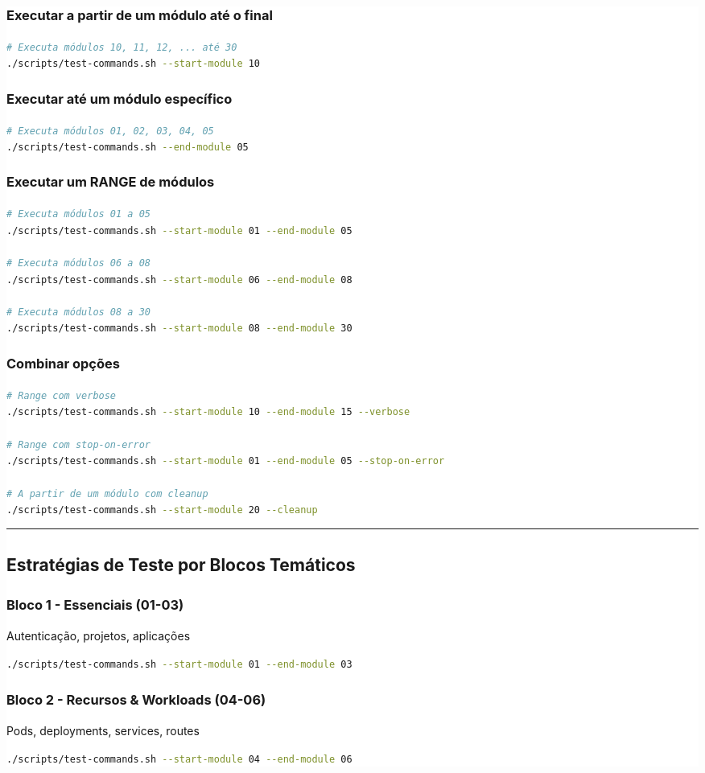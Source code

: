 ### Executar a partir de um módulo até o final
```bash
# Executa módulos 10, 11, 12, ... até 30
./scripts/test-commands.sh --start-module 10
```

### Executar até um módulo específico
```bash
# Executa módulos 01, 02, 03, 04, 05
./scripts/test-commands.sh --end-module 05
```

### Executar um RANGE de módulos
```bash
# Executa módulos 01 a 05
./scripts/test-commands.sh --start-module 01 --end-module 05

# Executa módulos 06 a 08
./scripts/test-commands.sh --start-module 06 --end-module 08

# Executa módulos 08 a 30
./scripts/test-commands.sh --start-module 08 --end-module 30
```

### Combinar opções
```bash
# Range com verbose
./scripts/test-commands.sh --start-module 10 --end-module 15 --verbose

# Range com stop-on-error
./scripts/test-commands.sh --start-module 01 --end-module 05 --stop-on-error

# A partir de um módulo com cleanup
./scripts/test-commands.sh --start-module 20 --cleanup
```

---

## Estratégias de Teste por Blocos Temáticos

### Bloco 1 - Essenciais (01-03)
Autenticação, projetos, aplicações
```bash
./scripts/test-commands.sh --start-module 01 --end-module 03
```

### Bloco 2 - Recursos & Workloads (04-06)
Pods, deployments, services, routes
```bash
./scripts/test-commands.sh --start-module 04 --end-module 06
```
